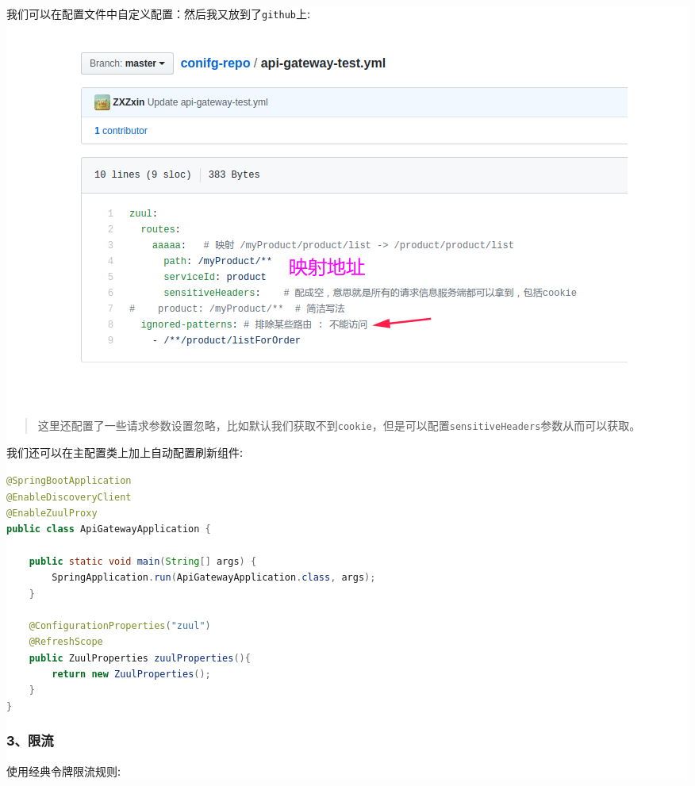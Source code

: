 我们可以在配置文件中自定义配置：然后我又放到了`github`上:

<div align="center"><img src="images/7_2.png"></div><br>

> 这里还配置了一些请求参数设置忽略，比如默认我们获取不到`cookie`，但是可以配置`sensitiveHeaders`参数从而可以获取。

我们还可以在主配置类上加上自动配置刷新组件:

```java
@SpringBootApplication
@EnableDiscoveryClient
@EnableZuulProxy
public class ApiGatewayApplication {

	public static void main(String[] args) {
		SpringApplication.run(ApiGatewayApplication.class, args);
	}

	@ConfigurationProperties("zuul")
	@RefreshScope
	public ZuulProperties zuulProperties(){
		return new ZuulProperties();
	}
}

```

### 3、限流

使用经典令牌限流规则:
